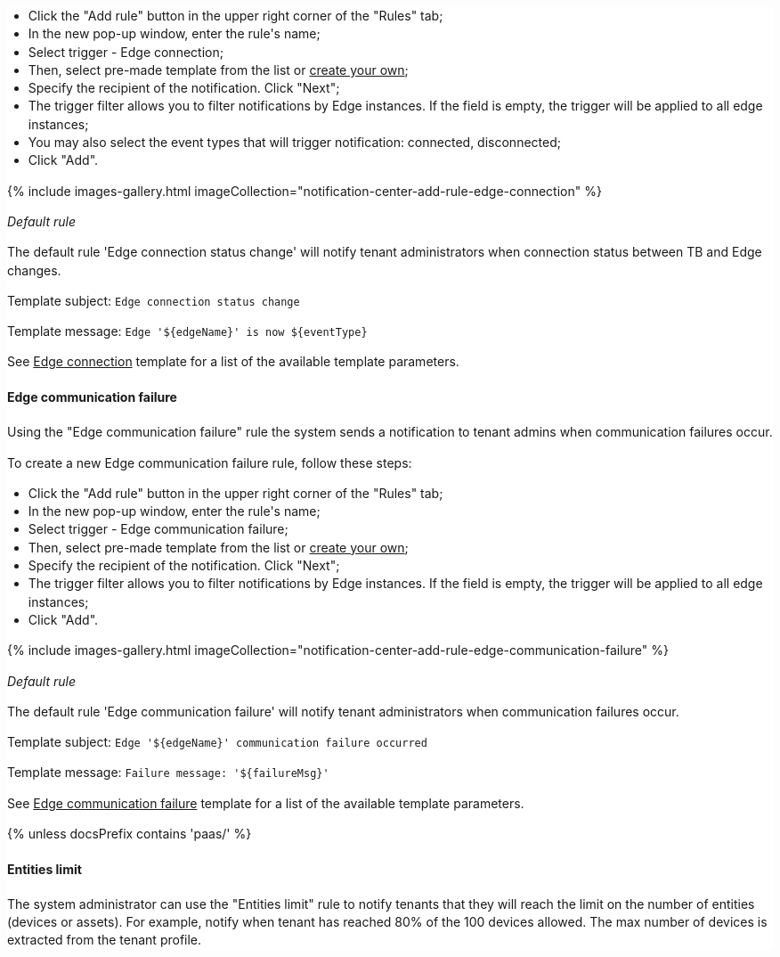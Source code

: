 - Click the "Add rule" button in the upper right corner of the "Rules" tab;
- In the new pop-up window, enter the rule&#39;s name;
- Select trigger - Edge connection;
- Then, select pre-made template from the list or [create your own](#templates);
- Specify the recipient of the notification. Click "Next";
- The trigger filter allows you to filter notifications by Edge instances. If the field is empty, the trigger will be applied to all edge instances;
- You may also select the event types that will trigger notification: connected, disconnected;
- Click "Add".

{% include images-gallery.html imageCollection="notification-center-add-rule-edge-connection" %}

*Default rule*

The default rule 'Edge connection status change' will notify tenant administrators when connection status between TB and Edge changes.

Template subject: `Edge connection status change`

Template message: `Edge '${edgeName}' is now ${eventType}`

See [Edge connection](#edge-connection) template for a list of the available template parameters.

#### Edge communication failure

Using the "Edge communication failure" rule the system sends a notification to tenant admins when communication failures occur.

To create a new Edge communication failure rule, follow these steps:

- Click the "Add rule" button in the upper right corner of the "Rules" tab;
- In the new pop-up window, enter the rule&#39;s name;
- Select trigger - Edge communication failure;
- Then, select pre-made template from the list or [create your own](#templates);
- Specify the recipient of the notification. Click "Next";
- The trigger filter allows you to filter notifications by Edge instances. If the field is empty, the trigger will be applied to all edge instances;
- Click "Add".

{% include images-gallery.html imageCollection="notification-center-add-rule-edge-communication-failure" %}

*Default rule*

The default rule 'Edge communication failure' will notify tenant administrators when communication failures occur.

Template subject: `Edge '${edgeName}' communication failure occurred`

Template message: `Failure message: '${failureMsg}'`

See [Edge communication failure](#edge-communication-failure) template for a list of the available template parameters.

{% unless docsPrefix contains 'paas/' %}
#### Entities limit

The system administrator can use the "Entities limit" rule to notify tenants that they will reach the limit on the number of entities (devices or assets). 
For example, notify when tenant has reached 80% of the 100 devices allowed. The max number of devices is extracted from the tenant profile. 
